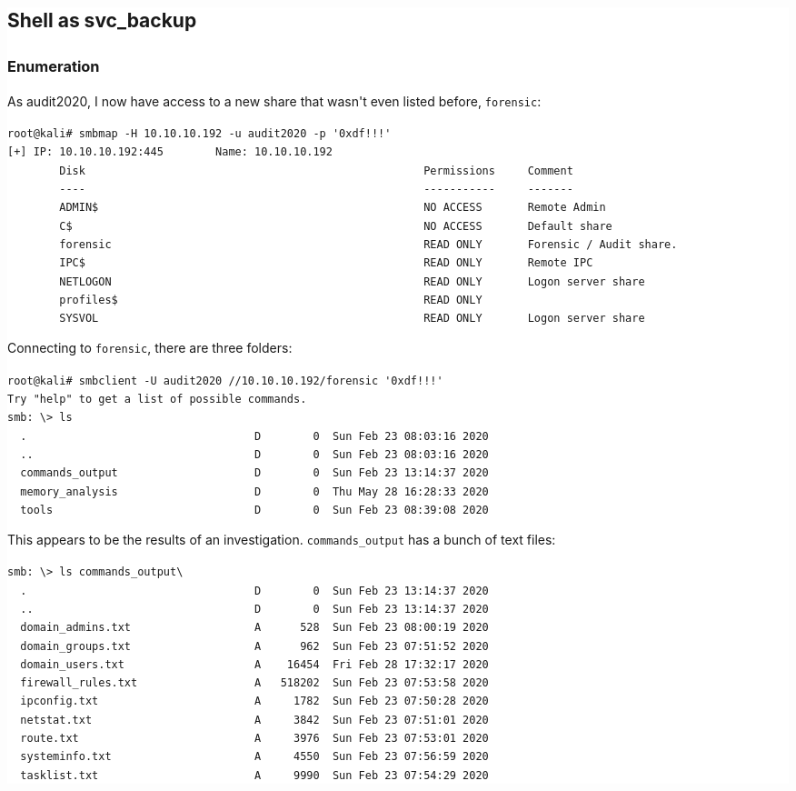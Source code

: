 

## Shell as svc_backup

### Enumeration

As audit2020, I now have access to a new share that wasn't even listed
before, `forensic`:



    root@kali# smbmap -H 10.10.10.192 -u audit2020 -p '0xdf!!!'
    [+] IP: 10.10.10.192:445        Name: 10.10.10.192                                      
            Disk                                                    Permissions     Comment
            ----                                                    -----------     -------
            ADMIN$                                                  NO ACCESS       Remote Admin
            C$                                                      NO ACCESS       Default share
            forensic                                                READ ONLY       Forensic / Audit share.
            IPC$                                                    READ ONLY       Remote IPC
            NETLOGON                                                READ ONLY       Logon server share 
            profiles$                                               READ ONLY
            SYSVOL                                                  READ ONLY       Logon server share



Connecting to `forensic`, there are three folders:



    root@kali# smbclient -U audit2020 //10.10.10.192/forensic '0xdf!!!'
    Try "help" to get a list of possible commands.
    smb: \> ls
      .                                   D        0  Sun Feb 23 08:03:16 2020
      ..                                  D        0  Sun Feb 23 08:03:16 2020
      commands_output                     D        0  Sun Feb 23 13:14:37 2020
      memory_analysis                     D        0  Thu May 28 16:28:33 2020
      tools                               D        0  Sun Feb 23 08:39:08 2020  



This appears to be the results of an investigation. `commands_output`
has a bunch of text files:



    smb: \> ls commands_output\
      .                                   D        0  Sun Feb 23 13:14:37 2020
      ..                                  D        0  Sun Feb 23 13:14:37 2020
      domain_admins.txt                   A      528  Sun Feb 23 08:00:19 2020
      domain_groups.txt                   A      962  Sun Feb 23 07:51:52 2020
      domain_users.txt                    A    16454  Fri Feb 28 17:32:17 2020
      firewall_rules.txt                  A   518202  Sun Feb 23 07:53:58 2020
      ipconfig.txt                        A     1782  Sun Feb 23 07:50:28 2020
      netstat.txt                         A     3842  Sun Feb 23 07:51:01 2020
      route.txt                           A     3976  Sun Feb 23 07:53:01 2020
      systeminfo.txt                      A     4550  Sun Feb 23 07:56:59 2020
      tasklist.txt                        A     9990  Sun Feb 23 07:54:29 2020
